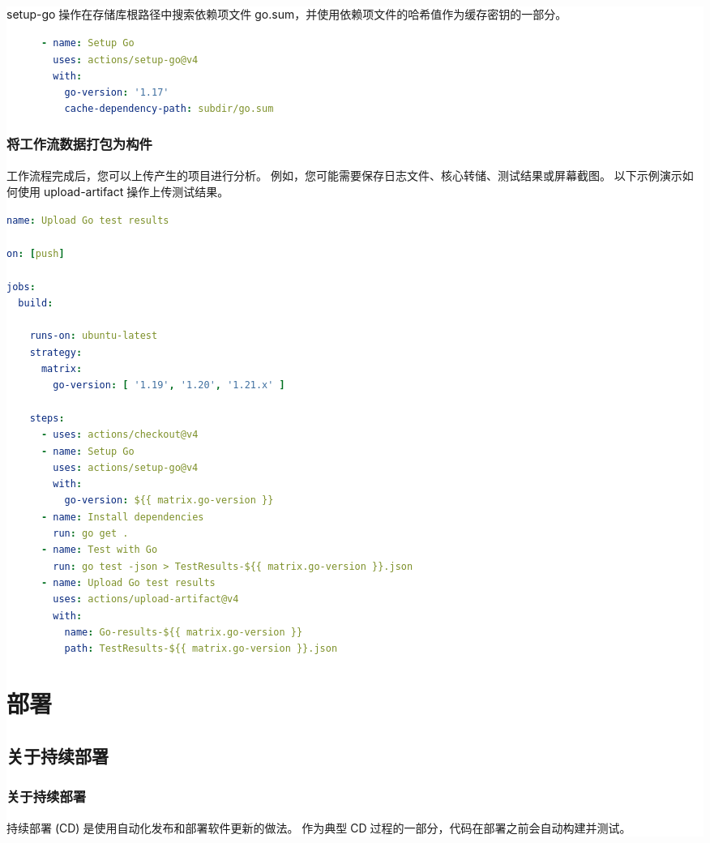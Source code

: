 setup-go 操作在存储库根路径中搜索依赖项文件 go.sum，并使用依赖项文件的哈希值作为缓存密钥的一部分。
```yaml
      - name: Setup Go
        uses: actions/setup-go@v4
        with:
          go-version: '1.17'
          cache-dependency-path: subdir/go.sum
```

### 将工作流数据打包为构件
工作流程完成后，您可以上传产生的项目进行分析。 例如，您可能需要保存日志文件、核心转储、测试结果或屏幕截图。 以下示例演示如何使用 upload-artifact 操作上传测试结果。
```yaml
name: Upload Go test results

on: [push]

jobs:
  build:

    runs-on: ubuntu-latest
    strategy:
      matrix:
        go-version: [ '1.19', '1.20', '1.21.x' ]

    steps:
      - uses: actions/checkout@v4
      - name: Setup Go
        uses: actions/setup-go@v4
        with:
          go-version: ${{ matrix.go-version }}
      - name: Install dependencies
        run: go get .
      - name: Test with Go
        run: go test -json > TestResults-${{ matrix.go-version }}.json
      - name: Upload Go test results
        uses: actions/upload-artifact@v4
        with:
          name: Go-results-${{ matrix.go-version }}
          path: TestResults-${{ matrix.go-version }}.json
```
# 部署
## 关于持续部署
### 关于持续部署
持续部署 (CD) 是使用自动化发布和部署软件更新的做法。 作为典型 CD 过程的一部分，代码在部署之前会自动构建并测试。